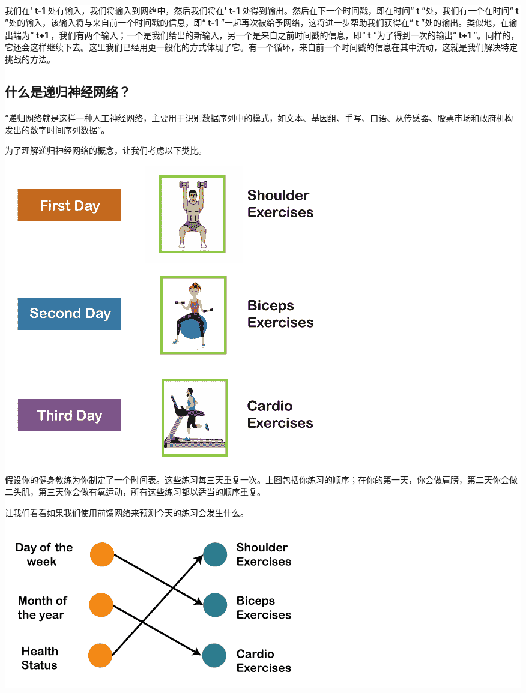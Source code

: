 我们在' **t-1** 处有输入，我们将输入到网络中，然后我们将在' **t-1** 处得到输出。然后在下一个时间戳，即在时间“ **t** ”处，我们有一个在时间“ **t** ”处的输入，该输入将与来自前一个时间戳的信息，即“ **t-1** ”一起再次被给予网络，这将进一步帮助我们获得在“ **t** ”处的输出。类似地，在输出端为“ **t+1** ，我们有两个输入；一个是我们给出的新输入，另一个是来自之前时间戳的信息，即“ **t** ”为了得到一次的输出“ **t+1** ”。同样的，它还会这样继续下去。这里我们已经用更一般化的方式体现了它。有一个循环，来自前一个时间戳的信息在其中流动，这就是我们解决特定挑战的方法。

## 什么是递归神经网络？

“递归网络就是这样一种人工神经网络，主要用于识别数据序列中的模式，如文本、基因组、手写、口语、从传感器、股票市场和政府机构发出的数字时间序列数据”。

为了理解递归神经网络的概念，让我们考虑以下类比。

![Recurrent Neural Networks](img/26d282e5e2a5a61a9cd01319253e0a48.png)

假设你的健身教练为你制定了一个时间表。这些练习每三天重复一次。上图包括你练习的顺序；在你的第一天，你会做肩膀，第二天你会做二头肌，第三天你会做有氧运动，所有这些练习都以适当的顺序重复。

让我们看看如果我们使用前馈网络来预测今天的练习会发生什么。

![Recurrent Neural Networks](img/dd88b5e8143a228304f789c1a430ba45.png)

